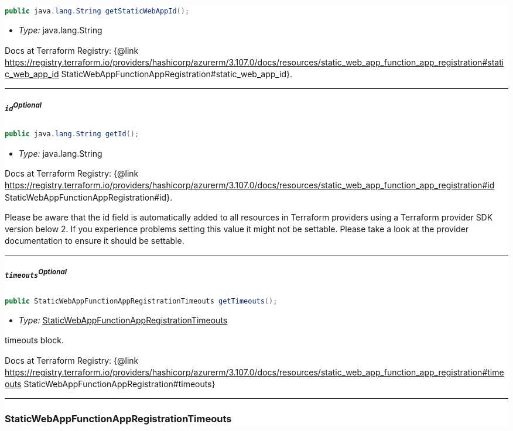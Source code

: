 ```java
public java.lang.String getStaticWebAppId();
```

- *Type:* java.lang.String

Docs at Terraform Registry: {@link https://registry.terraform.io/providers/hashicorp/azurerm/3.107.0/docs/resources/static_web_app_function_app_registration#static_web_app_id StaticWebAppFunctionAppRegistration#static_web_app_id}.

---

##### `id`<sup>Optional</sup> <a name="id" id="@cdktf/provider-azurerm.staticWebAppFunctionAppRegistration.StaticWebAppFunctionAppRegistrationConfig.property.id"></a>

```java
public java.lang.String getId();
```

- *Type:* java.lang.String

Docs at Terraform Registry: {@link https://registry.terraform.io/providers/hashicorp/azurerm/3.107.0/docs/resources/static_web_app_function_app_registration#id StaticWebAppFunctionAppRegistration#id}.

Please be aware that the id field is automatically added to all resources in Terraform providers using a Terraform provider SDK version below 2.
If you experience problems setting this value it might not be settable. Please take a look at the provider documentation to ensure it should be settable.

---

##### `timeouts`<sup>Optional</sup> <a name="timeouts" id="@cdktf/provider-azurerm.staticWebAppFunctionAppRegistration.StaticWebAppFunctionAppRegistrationConfig.property.timeouts"></a>

```java
public StaticWebAppFunctionAppRegistrationTimeouts getTimeouts();
```

- *Type:* <a href="#@cdktf/provider-azurerm.staticWebAppFunctionAppRegistration.StaticWebAppFunctionAppRegistrationTimeouts">StaticWebAppFunctionAppRegistrationTimeouts</a>

timeouts block.

Docs at Terraform Registry: {@link https://registry.terraform.io/providers/hashicorp/azurerm/3.107.0/docs/resources/static_web_app_function_app_registration#timeouts StaticWebAppFunctionAppRegistration#timeouts}

---

### StaticWebAppFunctionAppRegistrationTimeouts <a name="StaticWebAppFunctionAppRegistrationTimeouts" id="@cdktf/provider-azurerm.staticWebAppFunctionAppRegistration.StaticWebAppFunctionAppRegistrationTimeouts"></a>
